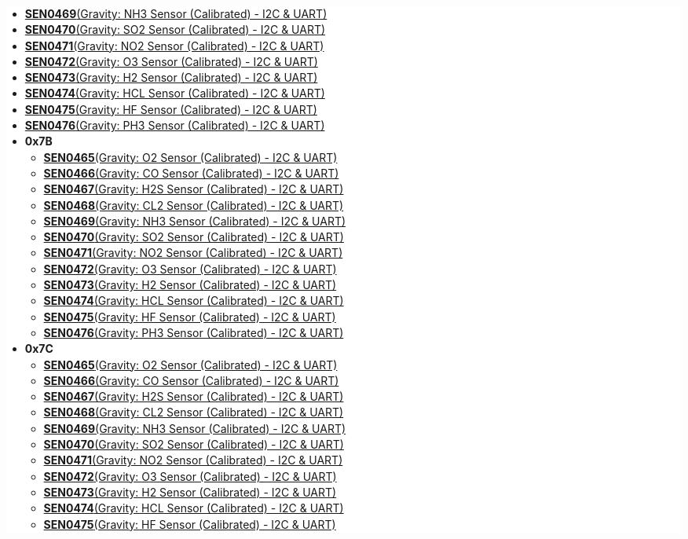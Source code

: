   - [**SEN0469**(Gravity: NH3 Sensor (Calibrated) - I2C & UART)](https://www.dfrobot.com/product-2513.html)
  - [**SEN0470**(Gravity: SO2 Sensor (Calibrated) - I2C & UART)](https://www.dfrobot.com/product-2514.html)
  - [**SEN0471**(Gravity: NO2 Sensor (Calibrated) - I2C & UART)](https://www.dfrobot.com/product-2515.html)
  - [**SEN0472**(Gravity: O3 Sensor (Calibrated) - I2C & UART)](https://www.dfrobot.com/product-2516.html)
  - [**SEN0473**(Gravity: H2 Sensor (Calibrated) - I2C & UART)](https://www.dfrobot.com/product-2517.html)
  - [**SEN0474**(Gravity: HCL Sensor (Calibrated) - I2C & UART)](https://www.dfrobot.com/product-2518.html)
  - [**SEN0475**(Gravity: HF Sensor (Calibrated) - I2C & UART)](https://www.dfrobot.com/product-2519.html)
  - [**SEN0476**(Gravity: PH3 Sensor (Calibrated) - I2C & UART)](https://www.dfrobot.com/product-2520.html)
- **0x7B**
  - [**SEN0465**(Gravity: O2 Sensor (Calibrated) - I2C & UART)](https://www.dfrobot.com/product-2510.html)
  - [**SEN0466**(Gravity: CO Sensor (Calibrated) - I2C & UART)](https://www.dfrobot.com/product-2508.html)
  - [**SEN0467**(Gravity: H2S Sensor (Calibrated) - I2C & UART)](https://www.dfrobot.com/product-2511.html)
  - [**SEN0468**(Gravity: CL2 Sensor (Calibrated) - I2C & UART)](https://www.dfrobot.com/product-2512.html)
  - [**SEN0469**(Gravity: NH3 Sensor (Calibrated) - I2C & UART)](https://www.dfrobot.com/product-2513.html)
  - [**SEN0470**(Gravity: SO2 Sensor (Calibrated) - I2C & UART)](https://www.dfrobot.com/product-2514.html)
  - [**SEN0471**(Gravity: NO2 Sensor (Calibrated) - I2C & UART)](https://www.dfrobot.com/product-2515.html)
  - [**SEN0472**(Gravity: O3 Sensor (Calibrated) - I2C & UART)](https://www.dfrobot.com/product-2516.html)
  - [**SEN0473**(Gravity: H2 Sensor (Calibrated) - I2C & UART)](https://www.dfrobot.com/product-2517.html)
  - [**SEN0474**(Gravity: HCL Sensor (Calibrated) - I2C & UART)](https://www.dfrobot.com/product-2518.html)
  - [**SEN0475**(Gravity: HF Sensor (Calibrated) - I2C & UART)](https://www.dfrobot.com/product-2519.html)
  - [**SEN0476**(Gravity: PH3 Sensor (Calibrated) - I2C & UART)](https://www.dfrobot.com/product-2520.html)
- **0x7C**
  - [**SEN0465**(Gravity: O2 Sensor (Calibrated) - I2C & UART)](https://www.dfrobot.com/product-2510.html)
  - [**SEN0466**(Gravity: CO Sensor (Calibrated) - I2C & UART)](https://www.dfrobot.com/product-2508.html)
  - [**SEN0467**(Gravity: H2S Sensor (Calibrated) - I2C & UART)](https://www.dfrobot.com/product-2511.html)
  - [**SEN0468**(Gravity: CL2 Sensor (Calibrated) - I2C & UART)](https://www.dfrobot.com/product-2512.html)
  - [**SEN0469**(Gravity: NH3 Sensor (Calibrated) - I2C & UART)](https://www.dfrobot.com/product-2513.html)
  - [**SEN0470**(Gravity: SO2 Sensor (Calibrated) - I2C & UART)](https://www.dfrobot.com/product-2514.html)
  - [**SEN0471**(Gravity: NO2 Sensor (Calibrated) - I2C & UART)](https://www.dfrobot.com/product-2515.html)
  - [**SEN0472**(Gravity: O3 Sensor (Calibrated) - I2C & UART)](https://www.dfrobot.com/product-2516.html)
  - [**SEN0473**(Gravity: H2 Sensor (Calibrated) - I2C & UART)](https://www.dfrobot.com/product-2517.html)
  - [**SEN0474**(Gravity: HCL Sensor (Calibrated) - I2C & UART)](https://www.dfrobot.com/product-2518.html)
  - [**SEN0475**(Gravity: HF Sensor (Calibrated) - I2C & UART)](https://www.dfrobot.com/product-2519.html)